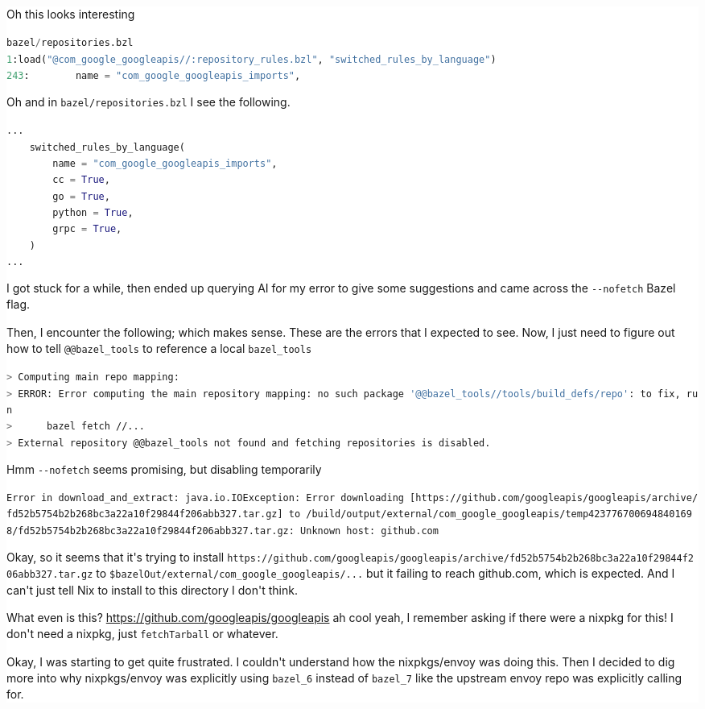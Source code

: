 Oh this looks interesting

```python
bazel/repositories.bzl                                                                                                                      
1:load("@com_google_googleapis//:repository_rules.bzl", "switched_rules_by_language")                                                       
243:        name = "com_google_googleapis_imports", 
```

Oh and in `bazel/repositories.bzl` I see the following.

```python
...
    switched_rules_by_language(
        name = "com_google_googleapis_imports",
        cc = True,
        go = True,
        python = True,
        grpc = True,
    )
...
```

I got stuck for a while, then ended up querying AI for my error to give some suggestions
and came across the `--nofetch` Bazel flag.

Then, I encounter the following; which makes sense. These are the errors that I expected
to see. Now, I just need to figure out how to tell `@@bazel_tools` to reference
a local `bazel_tools`

```bash
> Computing main repo mapping:
> ERROR: Error computing the main repository mapping: no such package '@@bazel_tools//tools/build_defs/repo': to fix, run
>      bazel fetch //...
> External repository @@bazel_tools not found and fetching repositories is disabled.
```

Hmm `--nofetch` seems promising, but disabling temporarily

```
Error in download_and_extract: java.io.IOException: Error downloading [https://github.com/googleapis/googleapis/archive/fd52b5754b2b268bc3a22a10f29844f206abb327.tar.gz] to /build/output/external/com_google_googleapis/temp4237767006948401698/fd52b5754b2b268bc3a22a10f29844f206abb327.tar.gz: Unknown host: github.com
```

Okay, so it seems that it's trying to install `https://github.com/googleapis/googleapis/archive/fd52b5754b2b268bc3a22a10f29844f206abb327.tar.gz` to `$bazelOut/external/com_google_googleapis/...`
but it failing to reach github.com, which is expected. And I can't just tell
Nix to install to this directory I don't think.

What even is this? https://github.com/googleapis/googleapis ah cool yeah, I remember
asking if there were a nixpkg for this! I don't need a nixpkg, just `fetchTarball` or whatever.

Okay, I was starting to get quite frustrated. I couldn't understand how the nixpkgs/envoy
was doing this. Then I decided to dig more into why nixpkgs/envoy was explicitly
using `bazel_6` instead of `bazel_7` like the upstream envoy repo was explicitly calling for.
